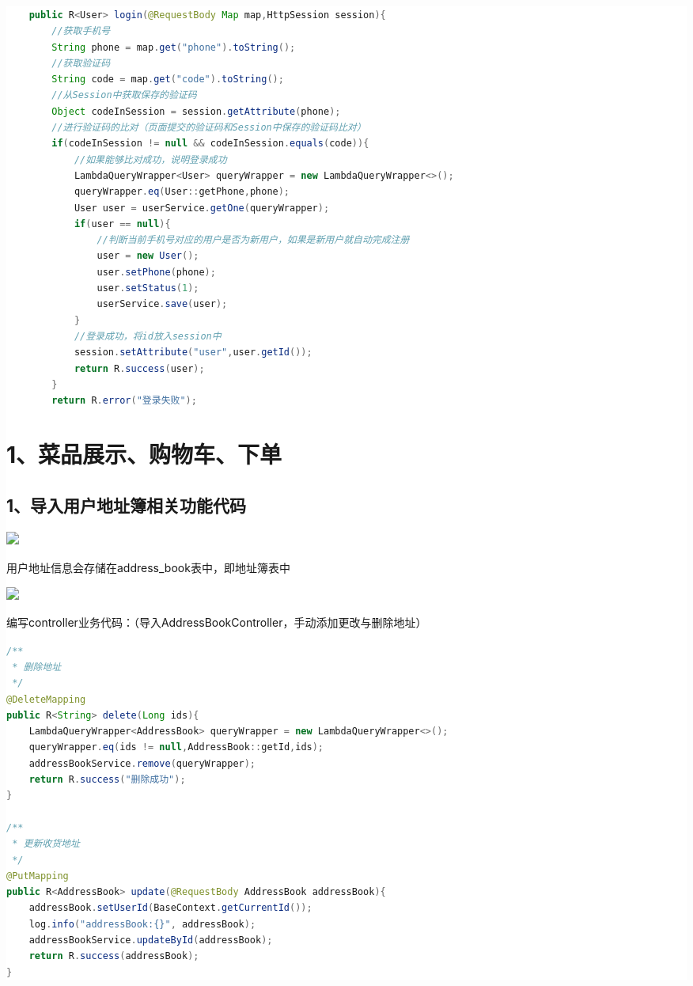 ```java
    public R<User> login(@RequestBody Map map,HttpSession session){
        //获取手机号
        String phone = map.get("phone").toString();
        //获取验证码
        String code = map.get("code").toString();
        //从Session中获取保存的验证码
        Object codeInSession = session.getAttribute(phone);
        //进行验证码的比对（页面提交的验证码和Session中保存的验证码比对）
        if(codeInSession != null && codeInSession.equals(code)){
            //如果能够比对成功，说明登录成功
            LambdaQueryWrapper<User> queryWrapper = new LambdaQueryWrapper<>();
            queryWrapper.eq(User::getPhone,phone);
            User user = userService.getOne(queryWrapper);
            if(user == null){
                //判断当前手机号对应的用户是否为新用户，如果是新用户就自动完成注册
                user = new User();
                user.setPhone(phone);
                user.setStatus(1);
                userService.save(user);
            }
            //登录成功，将id放入session中
            session.setAttribute("user",user.getId());
            return R.success(user);
        }
        return R.error("登录失败");
```



# 1、菜品展示、购物车、下单

## 1、导入用户地址簿相关功能代码

![](https://raw.githubusercontent.com/T4mako/ImageBed/main/20230312100057.png)

用户地址信息会存储在address_book表中，即地址簿表中

![](https://raw.githubusercontent.com/T4mako/ImageBed/main/20230312100250.png)

编写controller业务代码：（导入AddressBookController，手动添加更改与删除地址）

```java
/**
 * 删除地址
 */
@DeleteMapping
public R<String> delete(Long ids){
    LambdaQueryWrapper<AddressBook> queryWrapper = new LambdaQueryWrapper<>();
    queryWrapper.eq(ids != null,AddressBook::getId,ids);
    addressBookService.remove(queryWrapper);
    return R.success("删除成功");
}

/**
 * 更新收货地址
 */
@PutMapping
public R<AddressBook> update(@RequestBody AddressBook addressBook){
    addressBook.setUserId(BaseContext.getCurrentId());
    log.info("addressBook:{}", addressBook);
    addressBookService.updateById(addressBook);
    return R.success(addressBook);
}
```